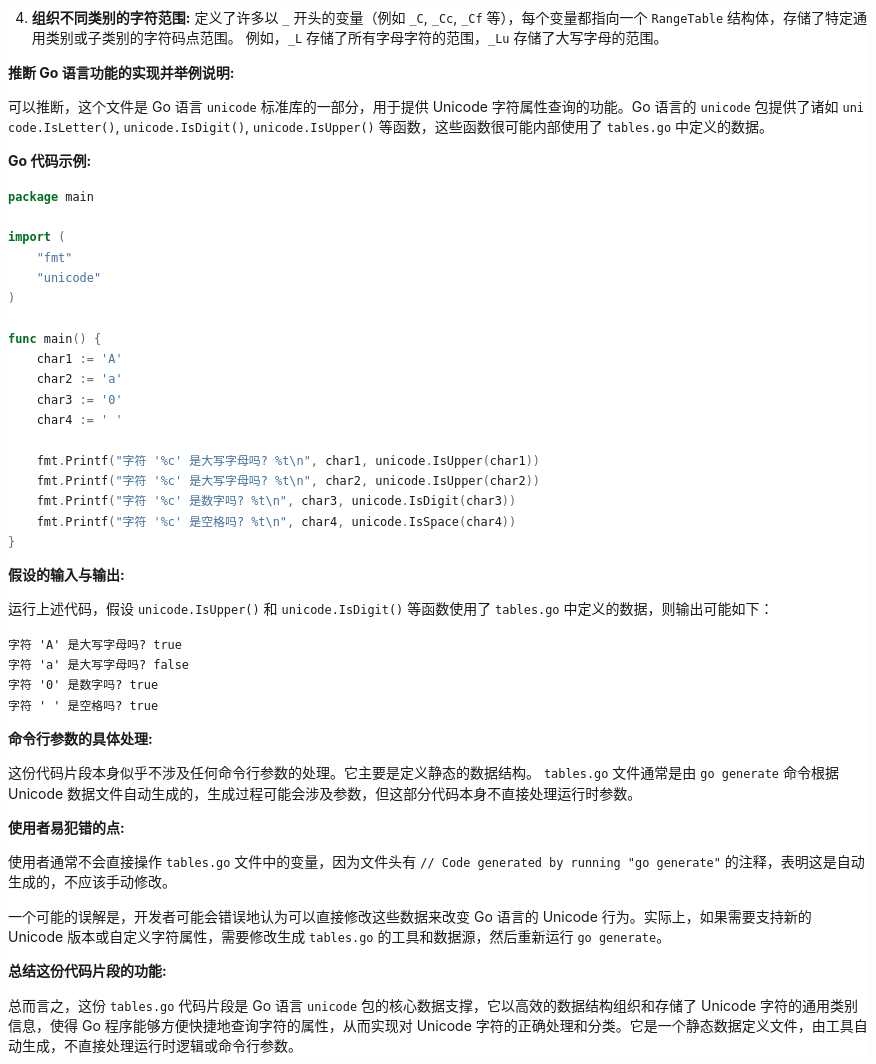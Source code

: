 4. **组织不同类别的字符范围:**  定义了许多以 `_` 开头的变量（例如 `_C`, `_Cc`, `_Cf` 等），每个变量都指向一个 `RangeTable` 结构体，存储了特定通用类别或子类别的字符码点范围。  例如，`_L` 存储了所有字母字符的范围，`_Lu` 存储了大写字母的范围。

**推断 Go 语言功能的实现并举例说明:**

可以推断，这个文件是 Go 语言 `unicode` 标准库的一部分，用于提供 Unicode 字符属性查询的功能。Go 语言的 `unicode` 包提供了诸如 `unicode.IsLetter()`, `unicode.IsDigit()`, `unicode.IsUpper()` 等函数，这些函数很可能内部使用了 `tables.go` 中定义的数据。

**Go 代码示例:**

```go
package main

import (
	"fmt"
	"unicode"
)

func main() {
	char1 := 'A'
	char2 := 'a'
	char3 := '0'
	char4 := ' '

	fmt.Printf("字符 '%c' 是大写字母吗? %t\n", char1, unicode.IsUpper(char1))
	fmt.Printf("字符 '%c' 是大写字母吗? %t\n", char2, unicode.IsUpper(char2))
	fmt.Printf("字符 '%c' 是数字吗? %t\n", char3, unicode.IsDigit(char3))
	fmt.Printf("字符 '%c' 是空格吗? %t\n", char4, unicode.IsSpace(char4))
}
```

**假设的输入与输出:**

运行上述代码，假设 `unicode.IsUpper()` 和 `unicode.IsDigit()` 等函数使用了 `tables.go` 中定义的数据，则输出可能如下：

```
字符 'A' 是大写字母吗? true
字符 'a' 是大写字母吗? false
字符 '0' 是数字吗? true
字符 ' ' 是空格吗? true
```

**命令行参数的具体处理:**

这份代码片段本身似乎不涉及任何命令行参数的处理。它主要是定义静态的数据结构。  `tables.go` 文件通常是由 `go generate` 命令根据 Unicode 数据文件自动生成的，生成过程可能会涉及参数，但这部分代码本身不直接处理运行时参数。

**使用者易犯错的点:**

使用者通常不会直接操作 `tables.go` 文件中的变量，因为文件头有 `// Code generated by running "go generate"` 的注释，表明这是自动生成的，不应该手动修改。

一个可能的误解是，开发者可能会错误地认为可以直接修改这些数据来改变 Go 语言的 Unicode 行为。实际上，如果需要支持新的 Unicode 版本或自定义字符属性，需要修改生成 `tables.go` 的工具和数据源，然后重新运行 `go generate`。

**总结这份代码片段的功能:**

总而言之，这份 `tables.go` 代码片段是 Go 语言 `unicode` 包的核心数据支撑，它以高效的数据结构组织和存储了 Unicode 字符的通用类别信息，使得 Go 程序能够方便快捷地查询字符的属性，从而实现对 Unicode 字符的正确处理和分类。它是一个静态数据定义文件，由工具自动生成，不直接处理运行时逻辑或命令行参数。
